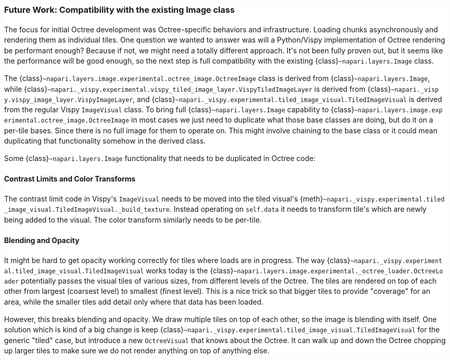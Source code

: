 ### Future Work: Compatibility with the existing Image class

The focus for initial Octree development was Octree-specific behaviors and
infrastructure. Loading chunks asynchronously and rendering them as
individual tiles. One question we wanted to answer was will a Python/Vispy
implementation of Octree rendering be performant enough? Because if not, we
might need a totally different approach. It's not been fully proven out,
but it seems like the performance will be good enough, so the next step is
full compatibility with the existing
{class}`~napari.layers.Image` class.

The {class}`~napari.layers.image.experimental.octree_image.OctreeImage`
class is derived from {class}`~napari.layers.Image`, while
{class}`~napari._vispy.experimental.vispy_tiled_image_layer.VispyTiledImageLayer`
is derived from {class}`~napari._vispy.vispy_image_layer.VispyImageLayer`,
and
{class}`~napari._vispy.experimental.tiled_image_visual.TiledImageVisual` is
derived from the regular Vispy `ImageVisual` class. To bring full
{class}`~napari.layers.Image` capability to
{class}`~napari.layers.image.experimental.octree_image.OctreeImage` in most
cases we just need to duplicate what those base classes are doing, but do
it on a per-tile bases. Since there is no full image for them to operate
on. This might involve chaining to the base class or it could mean
duplicating that functionality somehow in the derived class.

Some {class}`~napari.layers.Image` functionality that needs to
be duplicated in Octree code:

#### Contrast Limits and Color Transforms

The contrast limit code in Vispy's `ImageVisual` needs to be moved into
the tiled visual's
{meth}`~napari._vispy.experimental.tiled_image_visual.TiledImageVisual._build_texture`.
Instead operating on `self.data` it needs to transform tile's which are newly
being added to the visual. The color transform similarly needs to be per-tile.

#### Blending and Opacity

It might be hard to get opacity working correctly for tiles where loads are
in progress. The way
{class}`~napari._vispy.experimental.tiled_image_visual.TiledImageVisual`
works today is the
{class}`~napari.layers.image.experimental._octree_loader.OctreeLoader`
potentially passes the visual tiles of various sizes, from different levels
of the Octree. The tiles are rendered on top of each other from largest
(coarsest level) to smallest (finest level). This is a nice trick so that
bigger tiles to provide "coverage" for an area, while the smaller tiles add
detail only where that data has been loaded.

However, this breaks blending and opacity. We draw multiple tiles on top of
each other, so the image is blending with itself. One solution which is
kind of a big change is keep
{class}`~napari._vispy.experimental.tiled_image_visual.TiledImageVisual`
for the generic "tiled" case, but introduce a new `OctreeVisual` that
knows about the Octree. It can walk up and down the Octree chopping up
larger tiles to make sure we do not render anything on top of anything
else.
